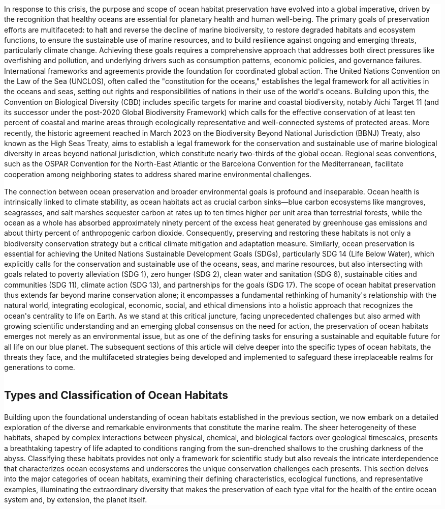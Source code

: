 In response to this crisis, the purpose and scope of ocean habitat preservation have evolved into a global imperative, driven by the recognition that healthy oceans are essential for planetary health and human well-being. The primary goals of preservation efforts are multifaceted: to halt and reverse the decline of marine biodiversity, to restore degraded habitats and ecosystem functions, to ensure the sustainable use of marine resources, and to build resilience against ongoing and emerging threats, particularly climate change. Achieving these goals requires a comprehensive approach that addresses both direct pressures like overfishing and pollution, and underlying drivers such as consumption patterns, economic policies, and governance failures. International frameworks and agreements provide the foundation for coordinated global action. The United Nations Convention on the Law of the Sea (UNCLOS), often called the "constitution for the oceans," establishes the legal framework for all activities in the oceans and seas, setting out rights and responsibilities of nations in their use of the world's oceans. Building upon this, the Convention on Biological Diversity (CBD) includes specific targets for marine and coastal biodiversity, notably Aichi Target 11 (and its successor under the post-2020 Global Biodiversity Framework) which calls for the effective conservation of at least ten percent of coastal and marine areas through ecologically representative and well-connected systems of protected areas. More recently, the historic agreement reached in March 2023 on the Biodiversity Beyond National Jurisdiction (BBNJ) Treaty, also known as the High Seas Treaty, aims to establish a legal framework for the conservation and sustainable use of marine biological diversity in areas beyond national jurisdiction, which constitute nearly two-thirds of the global ocean. Regional seas conventions, such as the OSPAR Convention for the North-East Atlantic or the Barcelona Convention for the Mediterranean, facilitate cooperation among neighboring states to address shared marine environmental challenges.

The connection between ocean preservation and broader environmental goals is profound and inseparable. Ocean health is intrinsically linked to climate stability, as ocean habitats act as crucial carbon sinks—blue carbon ecosystems like mangroves, seagrasses, and salt marshes sequester carbon at rates up to ten times higher per unit area than terrestrial forests, while the ocean as a whole has absorbed approximately ninety percent of the excess heat generated by greenhouse gas emissions and about thirty percent of anthropogenic carbon dioxide. Consequently, preserving and restoring these habitats is not only a biodiversity conservation strategy but a critical climate mitigation and adaptation measure. Similarly, ocean preservation is essential for achieving the United Nations Sustainable Development Goals (SDGs), particularly SDG 14 (Life Below Water), which explicitly calls for the conservation and sustainable use of the oceans, seas, and marine resources, but also intersecting with goals related to poverty alleviation (SDG 1), zero hunger (SDG 2), clean water and sanitation (SDG 6), sustainable cities and communities (SDG 11), climate action (SDG 13), and partnerships for the goals (SDG 17). The scope of ocean habitat preservation thus extends far beyond marine conservation alone; it encompasses a fundamental rethinking of humanity's relationship with the natural world, integrating ecological, economic, social, and ethical dimensions into a holistic approach that recognizes the ocean's centrality to life on Earth. As we stand at this critical juncture, facing unprecedented challenges but also armed with growing scientific understanding and an emerging global consensus on the need for action, the preservation of ocean habitats emerges not merely as an environmental issue, but as one of the defining tasks for ensuring a sustainable and equitable future for all life on our blue planet. The subsequent sections of this article will delve deeper into the specific types of ocean habitats, the threats they face, and the multifaceted strategies being developed and implemented to safeguard these irreplaceable realms for generations to come.

## Types and Classification of Ocean Habitats

Building upon the foundational understanding of ocean habitats established in the previous section, we now embark on a detailed exploration of the diverse and remarkable environments that constitute the marine realm. The sheer heterogeneity of these habitats, shaped by complex interactions between physical, chemical, and biological factors over geological timescales, presents a breathtaking tapestry of life adapted to conditions ranging from the sun-drenched shallows to the crushing darkness of the abyss. Classifying these habitats provides not only a framework for scientific study but also reveals the intricate interdependence that characterizes ocean ecosystems and underscores the unique conservation challenges each presents. This section delves into the major categories of ocean habitats, examining their defining characteristics, ecological functions, and representative examples, illuminating the extraordinary diversity that makes the preservation of each type vital for the health of the entire ocean system and, by extension, the planet itself.
